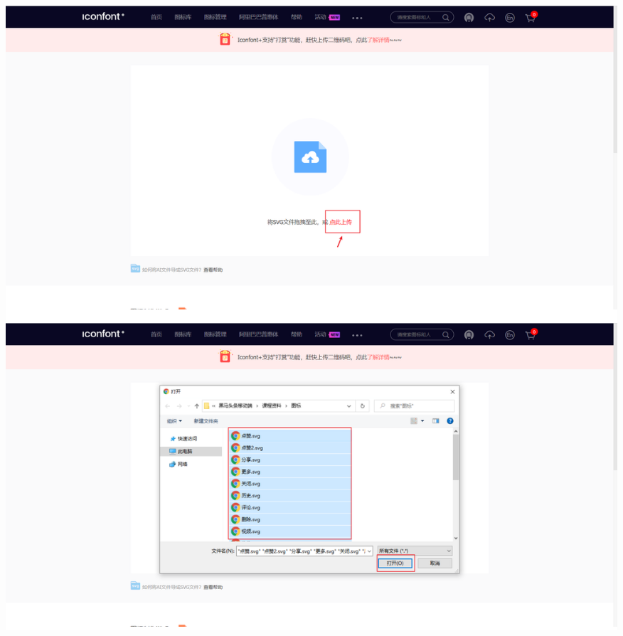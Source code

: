 ![image-20200325010201945](assets/image-20200325010201945.png)

![image-20200325010254398](assets/image-20200325010254398.png)
